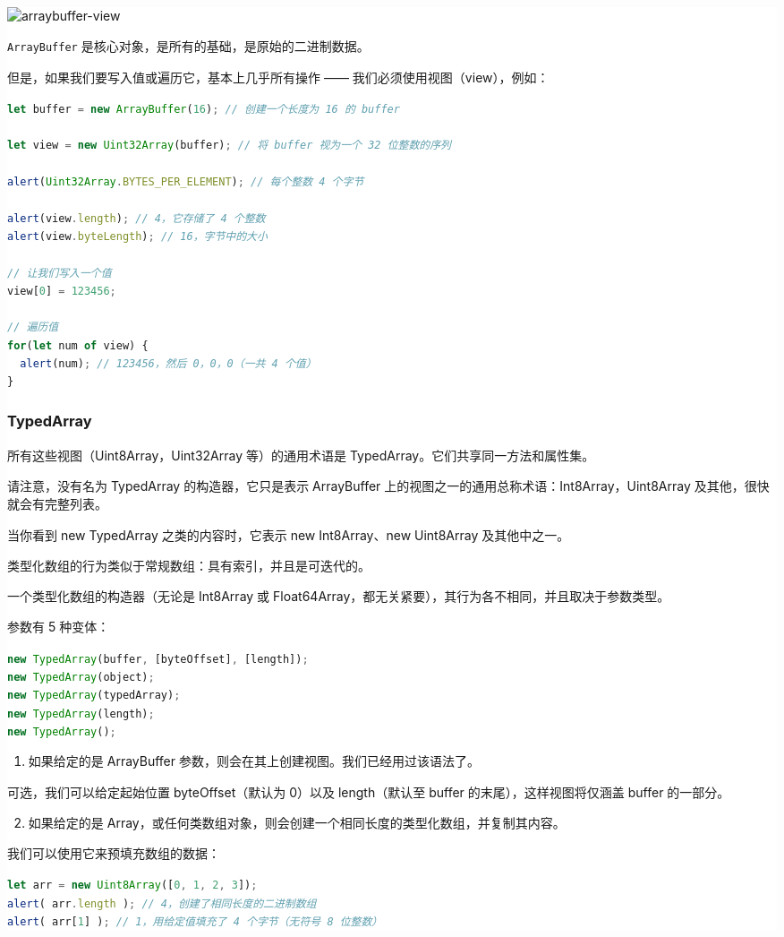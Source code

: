 ![arraybuffer-view](https://zh.javascript.info/article/arraybuffer-binary-arrays/arraybuffer-views.svg)

`ArrayBuffer` 是核心对象，是所有的基础，是原始的二进制数据。

但是，如果我们要写入值或遍历它，基本上几乎所有操作 —— 我们必须使用视图（view），例如：

``` js
let buffer = new ArrayBuffer(16); // 创建一个长度为 16 的 buffer

let view = new Uint32Array(buffer); // 将 buffer 视为一个 32 位整数的序列

alert(Uint32Array.BYTES_PER_ELEMENT); // 每个整数 4 个字节

alert(view.length); // 4，它存储了 4 个整数
alert(view.byteLength); // 16，字节中的大小

// 让我们写入一个值
view[0] = 123456;

// 遍历值
for(let num of view) {
  alert(num); // 123456，然后 0，0，0（一共 4 个值）
}
```

### TypedArray

所有这些视图（Uint8Array，Uint32Array 等）的通用术语是 TypedArray。它们共享同一方法和属性集。

请注意，没有名为 TypedArray 的构造器，它只是表示 ArrayBuffer 上的视图之一的通用总称术语：Int8Array，Uint8Array 及其他，很快就会有完整列表。

当你看到 new TypedArray 之类的内容时，它表示 new Int8Array、new Uint8Array 及其他中之一。

类型化数组的行为类似于常规数组：具有索引，并且是可迭代的。

一个类型化数组的构造器（无论是 Int8Array 或 Float64Array，都无关紧要），其行为各不相同，并且取决于参数类型。

参数有 5 种变体：

``` js
new TypedArray(buffer, [byteOffset], [length]);
new TypedArray(object);
new TypedArray(typedArray);
new TypedArray(length);
new TypedArray();
```

1. 如果给定的是 ArrayBuffer 参数，则会在其上创建视图。我们已经用过该语法了。

可选，我们可以给定起始位置 byteOffset（默认为 0）以及 length（默认至 buffer 的末尾），这样视图将仅涵盖 buffer 的一部分。

2. 如果给定的是 Array，或任何类数组对象，则会创建一个相同长度的类型化数组，并复制其内容。

我们可以使用它来预填充数组的数据：

``` js
let arr = new Uint8Array([0, 1, 2, 3]);
alert( arr.length ); // 4，创建了相同长度的二进制数组
alert( arr[1] ); // 1，用给定值填充了 4 个字节（无符号 8 位整数）
```
